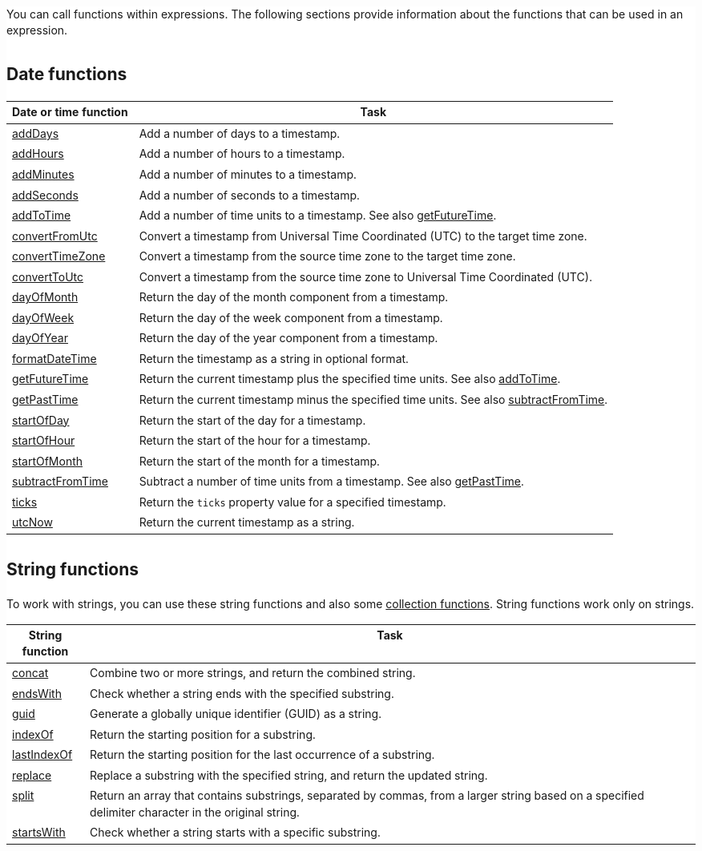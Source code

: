 You can call functions within expressions. The following sections provide information about the functions that can be used in an expression.  
  
## Date functions  

| Date or time function | Task |
| --------------------- | ---- |
| [addDays](expression-language.md#addDays) | Add a number of days to a timestamp. |
| [addHours](expression-language.md#addHours) | Add a number of hours to a timestamp. |
| [addMinutes](expression-language.md#addMinutes) | Add a number of minutes to a timestamp. |
| [addSeconds](expression-language.md#addSeconds) | Add a number of seconds to a timestamp. |
| [addToTime](expression-language.md#addToTime) | Add a number of time units to a timestamp. See also [getFutureTime](expression-language.md#getFutureTime). |
| [convertFromUtc](expression-language.md#convertFromUtc) | Convert a timestamp from Universal Time Coordinated (UTC) to the target time zone. |
| [convertTimeZone](expression-language.md#convertTimeZone) | Convert a timestamp from the source time zone to the target time zone. |
| [convertToUtc](expression-language.md#convertToUtc) | Convert a timestamp from the source time zone to Universal Time Coordinated (UTC). |
| [dayOfMonth](expression-language.md#dayOfMonth) | Return the day of the month component from a timestamp. |
| [dayOfWeek](expression-language.md#dayOfWeek) | Return the day of the week component from a timestamp. |
| [dayOfYear](expression-language.md#dayOfYear) | Return the day of the year component from a timestamp. |
| [formatDateTime](expression-language.md#formatDateTime) | Return the timestamp as a string in optional format. |
| [getFutureTime](expression-language.md#getFutureTime) | Return the current timestamp plus the specified time units. See also [addToTime](expression-language.md#addToTime). |
| [getPastTime](expression-language.md#getPastTime) | Return the current timestamp minus the specified time units. See also [subtractFromTime](expression-language.md#subtractFromTime). |
| [startOfDay](expression-language.md#startOfDay) | Return the start of the day for a timestamp. |
| [startOfHour](expression-language.md#startOfHour) | Return the start of the hour for a timestamp. |
| [startOfMonth](expression-language.md#startOfMonth) | Return the start of the month for a timestamp. |
| [subtractFromTime](expression-language.md#subtractFromTime) | Subtract a number of time units from a timestamp. See also [getPastTime](expression-language.md#getPastTime). |
| [ticks](expression-language.md#ticks) | Return the `ticks` property value for a specified timestamp. |
| [utcNow](expression-language.md#utcNow) | Return the current timestamp as a string. |

## String functions  

To work with strings, you can use these string functions and also some [collection functions](#collection-functions).  String functions work only on strings.

| String function | Task |
| --------------- | ---- |
| [concat](expression-language.md#concat) | Combine two or more strings, and return the combined string. |
| [endsWith](expression-language.md#endswith) | Check whether a string ends with the specified substring. |
| [guid](expression-language.md#guid) | Generate a globally unique identifier (GUID) as a string. |
| [indexOf](expression-language.md#indexof) | Return the starting position for a substring. |
| [lastIndexOf](expression-language.md#lastindexof) | Return the starting position for the last occurrence of a substring. |
| [replace](expression-language.md#replace) | Replace a substring with the specified string, and return the updated string. |
| [split](expression-language.md#split) | Return an array that contains substrings, separated by commas, from a larger string based on a specified delimiter character in the original string. |
| [startsWith](expression-language.md#startswith) | Check whether a string starts with a specific substring. |